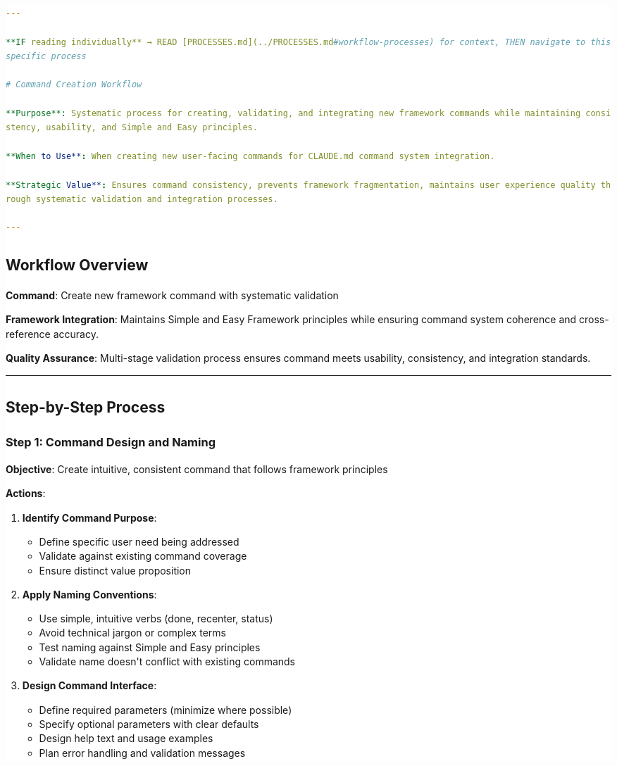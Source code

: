 ```yaml
---

**IF reading individually** → READ [PROCESSES.md](../PROCESSES.md#workflow-processes) for context, THEN navigate to this specific process

# Command Creation Workflow

**Purpose**: Systematic process for creating, validating, and integrating new framework commands while maintaining consistency, usability, and Simple and Easy principles.

**When to Use**: When creating new user-facing commands for CLAUDE.md command system integration.

**Strategic Value**: Ensures command consistency, prevents framework fragmentation, maintains user experience quality through systematic validation and integration processes.

---
```


## Workflow Overview

**Command**: Create new framework command with systematic validation

**Framework Integration**: Maintains Simple and Easy Framework principles while ensuring command system coherence and cross-reference accuracy.

**Quality Assurance**: Multi-stage validation process ensures command meets usability, consistency, and integration standards.

---

## Step-by-Step Process

### Step 1: Command Design and Naming
**Objective**: Create intuitive, consistent command that follows framework principles

**Actions**:
1. **Identify Command Purpose**:
   - Define specific user need being addressed
   - Validate against existing command coverage
   - Ensure distinct value proposition

2. **Apply Naming Conventions**:
   - Use simple, intuitive verbs (done, recenter, status)
   - Avoid technical jargon or complex terms
   - Test naming against Simple and Easy principles
   - Validate name doesn't conflict with existing commands

3. **Design Command Interface**:
   - Define required parameters (minimize where possible)
   - Specify optional parameters with clear defaults
   - Design help text and usage examples
   - Plan error handling and validation messages

